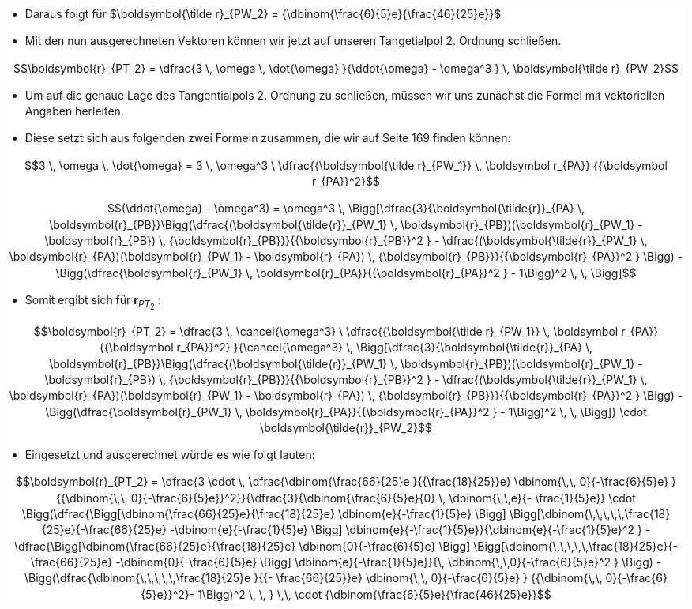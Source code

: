 <p></p> 

* Daraus folgt für $\boldsymbol{\tilde r}_{PW_2} = {\dbinom{\frac{6}{5}e}{\frac{46}{25}e}}$


* Mit den nun ausgerechneten Vektoren können wir jetzt auf unseren Tangetialpol 2. Ordnung schließen.

$$\boldsymbol{r}_{PT_2} = \dfrac{3 \, \omega \, \dot{\omega} }{\ddot{\omega} - \omega^3 } \, \boldsymbol{\tilde r}_{PW_2}$$

* Um auf die genaue Lage des Tangentialpols 2. Ordnung zu schließen, müssen wir uns zunächst die Formel mit vektoriellen Angaben herleiten. 

* Diese setzt sich aus folgenden zwei Formeln zusammen, die wir auf Seite 169 finden können:

<p></p> 

$$3 \, \omega \, \dot{\omega} = 3 \, \omega^3 \ \dfrac{{\boldsymbol{\tilde r}_{PW_1}} \, \boldsymbol r_{PA}} {{\boldsymbol r_{PA}}^2}$$

<p></p> 

$$(\ddot{\omega} - \omega^3) = \omega^3 \, \Bigg[\dfrac{3}{\boldsymbol{\tilde{r}}_{PA} \, \boldsymbol{r}_{PB}}\Bigg(\dfrac{(\boldsymbol{\tilde{r}}_{PW_1} \, \boldsymbol{r}_{PB})(\boldsymbol{r}_{PW_1} - \boldsymbol{r}_{PB}) \, {\boldsymbol{r}_{PB}}}{{\boldsymbol{r}_{PB}}^2 }   -  \dfrac{(\boldsymbol{\tilde{r}}_{PW_1} \, \boldsymbol{r}_{PA})(\boldsymbol{r}_{PW_1} - \boldsymbol{r}_{PA}) \, {\boldsymbol{r}_{PB}}}{{\boldsymbol{r}_{PA}}^2 } \Bigg) - \Bigg(\dfrac{\boldsymbol{r}_{PW_1} \,  \boldsymbol{r}_{PA}}{{\boldsymbol{r}_{PA}}^2 } - 1\Bigg)^2     \, \, \Bigg]$$


<p></p> 


* Somit ergibt sich für $\boldsymbol{r}_{PT_2}$ :


<p></p> 

$$\boldsymbol{r}_{PT_2} = \dfrac{3 \, \cancel{\omega^3} \ \dfrac{{\boldsymbol{\tilde r}_{PW_1}} \, \boldsymbol r_{PA}} {{\boldsymbol r_{PA}}^2} }{\cancel{\omega^3} \, \Bigg[\dfrac{3}{\boldsymbol{\tilde{r}}_{PA} \, \boldsymbol{r}_{PB}}\Bigg(\dfrac{(\boldsymbol{\tilde{r}}_{PW_1} \, \boldsymbol{r}_{PB})(\boldsymbol{r}_{PW_1} - \boldsymbol{r}_{PB}) \, {\boldsymbol{r}_{PB}}}{{\boldsymbol{r}_{PB}}^2 }   -  \dfrac{(\boldsymbol{\tilde{r}}_{PW_1} \, \boldsymbol{r}_{PA})(\boldsymbol{r}_{PW_1} - \boldsymbol{r}_{PA}) \, {\boldsymbol{r}_{PB}}}{{\boldsymbol{r}_{PA}}^2 } \Bigg) - \Bigg(\dfrac{\boldsymbol{r}_{PW_1} \,  \boldsymbol{r}_{PA}}{{\boldsymbol{r}_{PA}}^2 } - 1\Bigg)^2     \, \, \Bigg]} \cdot \boldsymbol{\tilde{r}}_{PW_2}$$

<p></p> 

* Eingesetzt und ausgerechnet würde es wie folgt lauten:

<p></p> 

$$\boldsymbol{r}_{PT_2} =  \dfrac{3 \cdot \,  \dfrac{\dbinom{\frac{66}{25}e }{{\frac{18}{25}}e} \dbinom{\,\, 0}{-\frac{6}{5}e} } {{\dbinom{\,\, 0}{-\frac{6}{5}e}}^2}}{\dfrac{3}{\dbinom{\frac{6}{5}e}{0} \, \dbinom{\,\,e}{- \frac{1}{5}e}}       \cdot            \Bigg(\dfrac{\Bigg[\dbinom{\frac{66}{25}e}{\frac{18}{25}e} \dbinom{e}{-\frac{1}{5}e} \Bigg] \Bigg[\dbinom{\,\,\,\,\,\frac{18}{25}e}{-\frac{66}{25}e} -\dbinom{e}{-\frac{1}{5}e} \Bigg] \dbinom{e}{-\frac{1}{5}e}}{\dbinom{e}{-\frac{1}{5}e}^2 } - \dfrac{\Bigg[\dbinom{\frac{66}{25}e}{\frac{18}{25}e} \dbinom{0}{-\frac{6}{5}e} \Bigg] \Bigg[\dbinom{\,\,\,\,\,\frac{18}{25}e}{-\frac{66}{25}e} -\dbinom{0}{-\frac{6}{5}e} \Bigg] \dbinom{e}{-\frac{1}{5}e}}{\, \dbinom{\,\,0}{-\frac{6}{5}e}^2 } \Bigg) - \Bigg(\dfrac{\dbinom{\,\,\,\,\,\frac{18}{25}e }{{- \frac{66}{25}}e} \dbinom{\,\, 0}{-\frac{6}{5}e} } {{\dbinom{\,\, 0}{-\frac{6}{5}e}}^2}- 1\Bigg)^2     \, \, } \,\, \cdot {\dbinom{\frac{6}{5}e}{\frac{46}{25}e}}$$
